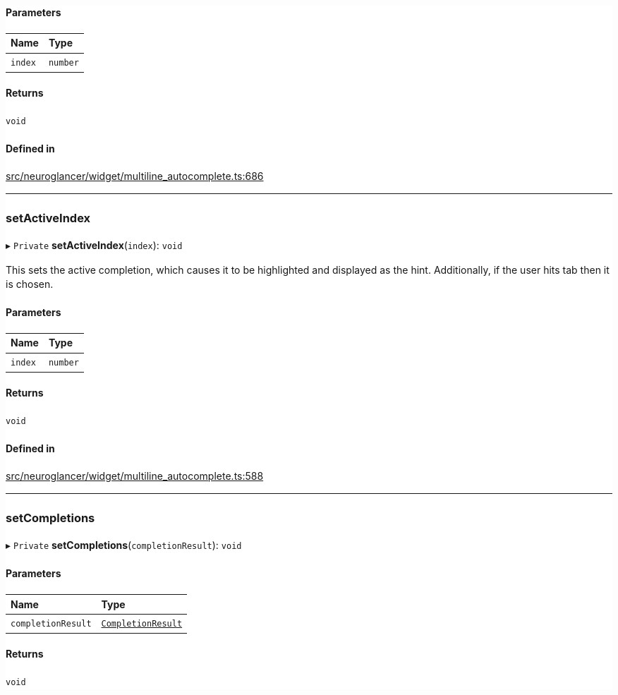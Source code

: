 #### Parameters

| Name | Type |
| :------ | :------ |
| `index` | `number` |

#### Returns

`void`

#### Defined in

[src/neuroglancer/widget/multiline_autocomplete.ts:686](https://github.com/ActiveBrainAtlas2/neuroglancer/blob/91617476/src/neuroglancer/widget/multiline_autocomplete.ts#L686)

___

### setActiveIndex

▸ `Private` **setActiveIndex**(`index`): `void`

This sets the active completion, which causes it to be highlighted and displayed as the hint.
Additionally, if the user hits tab then it is chosen.

#### Parameters

| Name | Type |
| :------ | :------ |
| `index` | `number` |

#### Returns

`void`

#### Defined in

[src/neuroglancer/widget/multiline_autocomplete.ts:588](https://github.com/ActiveBrainAtlas2/neuroglancer/blob/91617476/src/neuroglancer/widget/multiline_autocomplete.ts#L588)

___

### setCompletions

▸ `Private` **setCompletions**(`completionResult`): `void`

#### Parameters

| Name | Type |
| :------ | :------ |
| `completionResult` | [`CompletionResult`](../interfaces/neuroglancer_widget_multiline_autocomplete.CompletionResult.md) |

#### Returns

`void`
